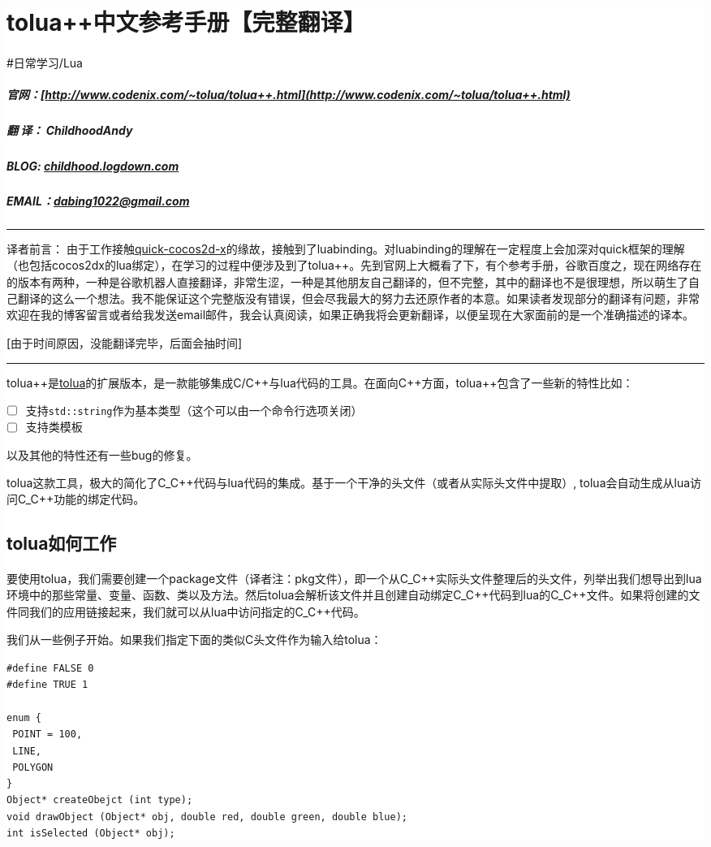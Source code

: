 # tolua++中文参考手册【完整翻译】
#日常学习/Lua

##### 官网：[http://www.codenix.com/~tolua/tolua++.html](http://www.codenix.com/~tolua/tolua++.html)
##### 翻 译：  ChildhoodAndy
##### BLOG: [childhood.logdown.com](http://childhood.logdown.com)
##### EMAIL：dabing1022@gmail.com

-----------------------------------------------------------------

译者前言：
由于工作接触[quick-cocos2d-x](https://github.com/dualface/quick-cocos2d-x)的缘故，接触到了luabinding。对luabinding的理解在一定程度上会加深对quick框架的理解（也包括cocos2dx的lua绑定），在学习的过程中便涉及到了tolua++。先到官网上大概看了下，有个参考手册，谷歌百度之，现在网络存在的版本有两种，一种是谷歌机器人直接翻译，非常生涩，一种是其他朋友自己翻译的，但不完整，其中的翻译也不是很理想，所以萌生了自己翻译的这么一个想法。我不能保证这个完整版没有错误，但会尽我最大的努力去还原作者的本意。如果读者发现部分的翻译有问题，非常欢迎在我的博客留言或者给我发送email邮件，我会认真阅读，如果正确我将会更新翻译，以便呈现在大家面前的是一个准确描述的译本。


[由于时间原因，没能翻译完毕，后面会抽时间]

-----------------------------------------------------------------



tolua++是[tolua](http://www.tecgraf.puc-rio.br/~celes/tolua/)的扩展版本，是一款能够集成C/C++与lua代码的工具。在面向C++方面，tolua++包含了一些新的特性比如：

- [ ]  支持`std::string`作为基本类型（这个可以由一个命令行选项关闭）
- [ ]  支持类模板

以及其他的特性还有一些bug的修复。

tolua这款工具，极大的简化了C_C++代码与lua代码的集成。基于一个干净的头文件（或者从实际头文件中提取）, tolua会自动生成从lua访问C_C++功能的绑定代码。





## tolua如何工作

要使用tolua，我们需要创建一个package文件（译者注：pkg文件），即一个从C_C++实际头文件整理后的头文件，列举出我们想导出到lua环境中的那些常量、变量、函数、类以及方法。然后tolua会解析该文件并且创建自动绑定C_C++代码到lua的C_C++文件。如果将创建的文件同我们的应用链接起来，我们就可以从lua中访问指定的C_C++代码。

我们从一些例子开始。如果我们指定下面的类似C头文件作为输入给tolua：

```
#define FALSE 0
#define TRUE 1

enum { 
 POINT = 100, 
 LINE, 
 POLYGON
}
Object* createObejct (int type);
void drawObject (Object* obj, double red, double green, double blue);
int isSelected (Object* obj);
```
